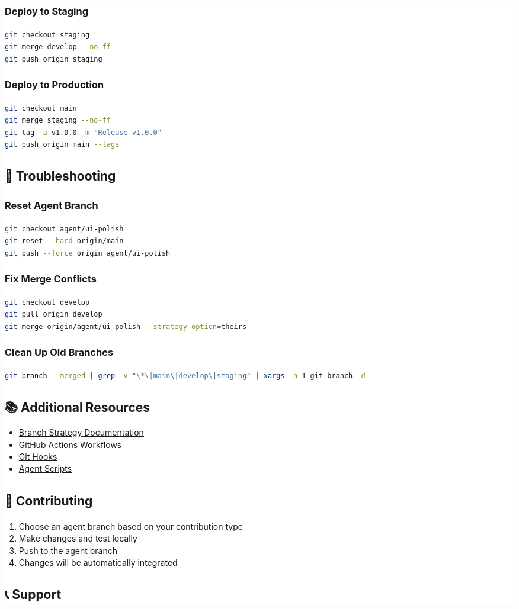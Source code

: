 ### Deploy to Staging
```bash
git checkout staging
git merge develop --no-ff
git push origin staging
```

### Deploy to Production
```bash
git checkout main
git merge staging --no-ff
git tag -a v1.0.0 -m "Release v1.0.0"
git push origin main --tags
```

## 🔧 Troubleshooting

### Reset Agent Branch
```bash
git checkout agent/ui-polish
git reset --hard origin/main
git push --force origin agent/ui-polish
```

### Fix Merge Conflicts
```bash
git checkout develop
git pull origin develop
git merge origin/agent/ui-polish --strategy-option=theirs
```

### Clean Up Old Branches
```bash
git branch --merged | grep -v "\*\|main\|develop\|staging" | xargs -n 1 git branch -d
```

## 📚 Additional Resources

- [Branch Strategy Documentation](.git-workflow/branch-strategy.md)
- [GitHub Actions Workflows](.github/workflows/)
- [Git Hooks](.git/hooks/)
- [Agent Scripts](.git-workflow/agent-scripts/)

## 🤝 Contributing

1. Choose an agent branch based on your contribution type
2. Make changes and test locally
3. Push to the agent branch
4. Changes will be automatically integrated

## 📞 Support
